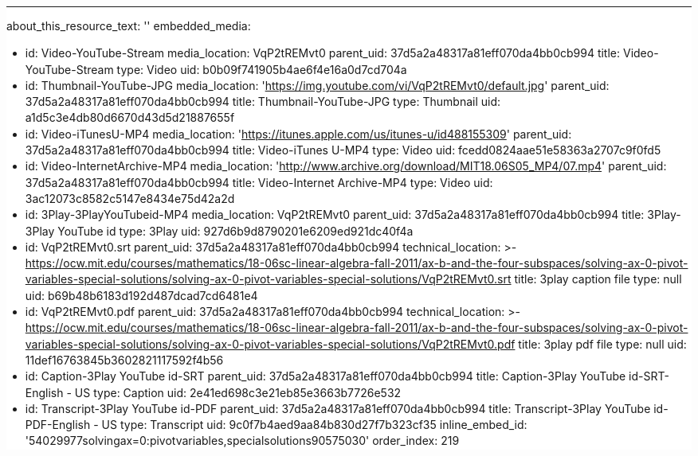 ---
about_this_resource_text: ''
embedded_media:
  - id: Video-YouTube-Stream
    media_location: VqP2tREMvt0
    parent_uid: 37d5a2a48317a81eff070da4bb0cb994
    title: Video-YouTube-Stream
    type: Video
    uid: b0b09f741905b4ae6f4e16a0d7cd704a
  - id: Thumbnail-YouTube-JPG
    media_location: 'https://img.youtube.com/vi/VqP2tREMvt0/default.jpg'
    parent_uid: 37d5a2a48317a81eff070da4bb0cb994
    title: Thumbnail-YouTube-JPG
    type: Thumbnail
    uid: a1d5c3e4db80d6670d43d5d21887655f
  - id: Video-iTunesU-MP4
    media_location: 'https://itunes.apple.com/us/itunes-u/id488155309'
    parent_uid: 37d5a2a48317a81eff070da4bb0cb994
    title: Video-iTunes U-MP4
    type: Video
    uid: fcedd0824aae51e58363a2707c9f0fd5
  - id: Video-InternetArchive-MP4
    media_location: 'http://www.archive.org/download/MIT18.06S05_MP4/07.mp4'
    parent_uid: 37d5a2a48317a81eff070da4bb0cb994
    title: Video-Internet Archive-MP4
    type: Video
    uid: 3ac12073c8582c5147e8434e75d42a2d
  - id: 3Play-3PlayYouTubeid-MP4
    media_location: VqP2tREMvt0
    parent_uid: 37d5a2a48317a81eff070da4bb0cb994
    title: 3Play-3Play YouTube id
    type: 3Play
    uid: 927d6b9d8790201e6209ed921dc40f4a
  - id: VqP2tREMvt0.srt
    parent_uid: 37d5a2a48317a81eff070da4bb0cb994
    technical_location: >-
      https://ocw.mit.edu/courses/mathematics/18-06sc-linear-algebra-fall-2011/ax-b-and-the-four-subspaces/solving-ax-0-pivot-variables-special-solutions/solving-ax-0-pivot-variables-special-solutions/VqP2tREMvt0.srt
    title: 3play caption file
    type: null
    uid: b69b48b6183d192d487dcad7cd6481e4
  - id: VqP2tREMvt0.pdf
    parent_uid: 37d5a2a48317a81eff070da4bb0cb994
    technical_location: >-
      https://ocw.mit.edu/courses/mathematics/18-06sc-linear-algebra-fall-2011/ax-b-and-the-four-subspaces/solving-ax-0-pivot-variables-special-solutions/solving-ax-0-pivot-variables-special-solutions/VqP2tREMvt0.pdf
    title: 3play pdf file
    type: null
    uid: 11def16763845b3602821117592f4b56
  - id: Caption-3Play YouTube id-SRT
    parent_uid: 37d5a2a48317a81eff070da4bb0cb994
    title: Caption-3Play YouTube id-SRT-English - US
    type: Caption
    uid: 2e41ed698c3e21eb85e3663b7726e532
  - id: Transcript-3Play YouTube id-PDF
    parent_uid: 37d5a2a48317a81eff070da4bb0cb994
    title: Transcript-3Play YouTube id-PDF-English - US
    type: Transcript
    uid: 9c0f7b4aed9aa84b830d27f7b323cf35
inline_embed_id: '54029977solvingax=0:pivotvariables,specialsolutions90575030'
order_index: 219